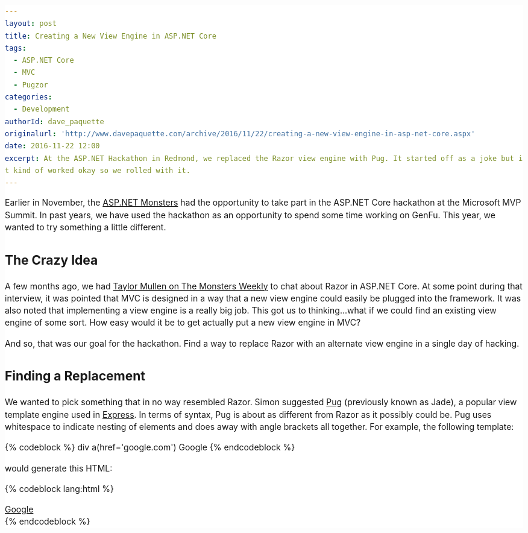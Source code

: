 ```yaml
---
layout: post
title: Creating a New View Engine in ASP.NET Core
tags:
  - ASP.NET Core
  - MVC
  - Pugzor
categories:
  - Development
authorId: dave_paquette
originalurl: 'http://www.davepaquette.com/archive/2016/11/22/creating-a-new-view-engine-in-asp-net-core.aspx'
date: 2016-11-22 12:00
excerpt: At the ASP.NET Hackathon in Redmond, we replaced the Razor view engine with Pug. It started off as a joke but it kind of worked okay so we rolled with it. 
---
```


Earlier in November, the [ASP.NET Monsters](http://aspnetmonsters.com/2016/01/welcome/) had the opportunity to take part in the ASP.NET Core hackathon at the Microsoft MVP Summit. In past years, we have used the hackathon as an opportunity to spend some time working on GenFu. This year, we wanted to try something a little different.

## The Crazy Idea
A few months ago, we had [Taylor Mullen on The Monsters Weekly](https://channel9.msdn.com/Series/aspnetmonsters/ASPNET-Monsters-59-Razor-with-Taylor-Mullen) to chat about Razor in ASP.NET Core. At some point during that interview, it was pointed that MVC is designed in a way that a new view engine could easily be plugged into the framework. It was also noted that implementing a view engine is a really big job. This got us to thinking...what if we could find an existing view engine of some sort. How easy would it be to get actually put a new view engine in MVC?

And so, that was our goal for the hackathon. Find a way to replace Razor with an alternate view engine in a single day of hacking.

## Finding a Replacement
We wanted to pick something that in no way resembled Razor. Simon suggested [Pug](https://pugjs.org/api/getting-started.html) (previously known as Jade), a popular view template engine used in [Express](https://expressjs.com). In terms of syntax, Pug is about as different from Razor as it possibly could be. Pug uses whitespace to indicate nesting of elements and does away with angle brackets all together. For example, the following template:

{% codeblock %}
div
    a(href='google.com') Google
{% endcodeblock %}  

would generate this HTML:

{% codeblock lang:html %}
<div>
    <a href="google.com">Google</a>
</div>
{% endcodeblock %}
